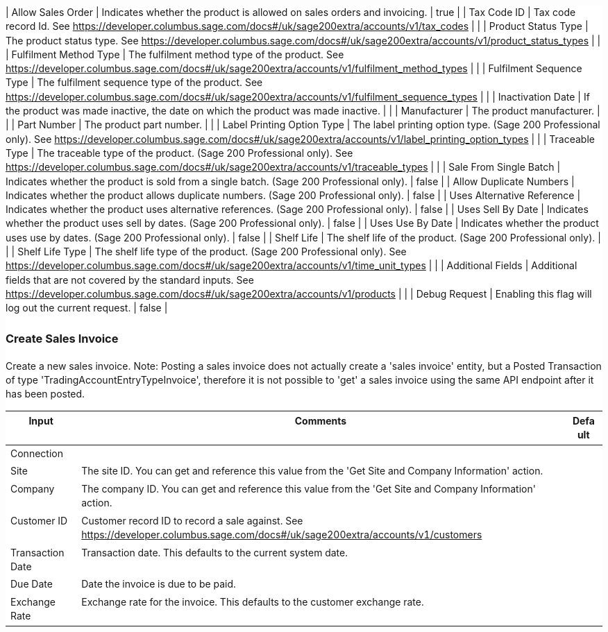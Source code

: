 | Allow Sales Order            | Indicates whether the product is allowed on sales orders and invoicing.                                                                                             | true    |
| Tax Code ID                  | Tax code record Id. See https://developer.columbus.sage.com/docs#/uk/sage200extra/accounts/v1/tax_codes                                                             |         |
| Product Status Type          | The product status type. See https://developer.columbus.sage.com/docs#/uk/sage200extra/accounts/v1/product_status_types                                             |         |
| Fulfilment Method Type       | The fulfilment method type of the product. See https://developer.columbus.sage.com/docs#/uk/sage200extra/accounts/v1/fulfilment_method_types                        |         |
| Fulfilment Sequence Type     | The fulfilment sequence type of the product. See https://developer.columbus.sage.com/docs#/uk/sage200extra/accounts/v1/fulfilment_sequence_types                    |         |
| Inactivation Date            | If the product was made inactive, the date on which the product was made inactive.                                                                                  |         |
| Manufacturer                 | The product manufacturer.                                                                                                                                           |         |
| Part Number                  | The product part number.                                                                                                                                            |         |
| Label Printing Option Type   | The label printing option type. (Sage 200 Professional only). See https://developer.columbus.sage.com/docs#/uk/sage200extra/accounts/v1/label_printing_option_types |         |
| Traceable Type               | The traceable type of the product. (Sage 200 Professional only). See https://developer.columbus.sage.com/docs#/uk/sage200extra/accounts/v1/traceable_types          |         |
| Sale From Single Batch       | Indicates whether the product is sold from a single batch. (Sage 200 Professional only).                                                                            | false   |
| Allow Duplicate Numbers      | Indicates whether the product allows duplicate numbers. (Sage 200 Professional only).                                                                               | false   |
| Uses Alternative Reference   | Indicates whether the product uses alternative references. (Sage 200 Professional only).                                                                            | false   |
| Uses Sell By Date            | Indicates whether the product uses sell by dates. (Sage 200 Professional only).                                                                                     | false   |
| Uses Use By Date             | Indicates whether the product uses use by dates. (Sage 200 Professional only).                                                                                      | false   |
| Shelf Life                   | The shelf life of the product. (Sage 200 Professional only).                                                                                                        |         |
| Shelf Life Type              | The shelf life type of the product. (Sage 200 Professional only). See https://developer.columbus.sage.com/docs#/uk/sage200extra/accounts/v1/time_unit_types         |         |
| Additional Fields            | Additional fields that are not covered by the standard inputs. See https://developer.columbus.sage.com/docs#/uk/sage200extra/accounts/v1/products                   |         |
| Debug Request                | Enabling this flag will log out the current request.                                                                                                                | false   |

### Create Sales Invoice

Create a new sales invoice. Note: Posting a sales invoice does not actually create a 'sales invoice' entity, but a Posted Transaction of type 'TradingAccountEntryTypeInvoice', therefore it is not possible to 'get' a sales invoice using the same API endpoint after it has been posted.

| Input                       | Comments                                                                                                                                | Default |
| --------------------------- | --------------------------------------------------------------------------------------------------------------------------------------- | ------- |
| Connection                  |                                                                                                                                         |         |
| Site                        | The site ID. You can get and reference this value from the 'Get Site and Company Information' action.                                   |         |
| Company                     | The company ID. You can get and reference this value from the 'Get Site and Company Information' action.                                |         |
| Customer ID                 | Customer record ID to record a sale against. See https://developer.columbus.sage.com/docs#/uk/sage200extra/accounts/v1/customers        |         |
| Transaction Date            | Transaction date. This defaults to the current system date.                                                                             |         |
| Due Date                    | Date the invoice is due to be paid.                                                                                                     |         |
| Exchange Rate               | Exchange rate for the invoice. This defaults to the customer exchange rate.                                                             |         |